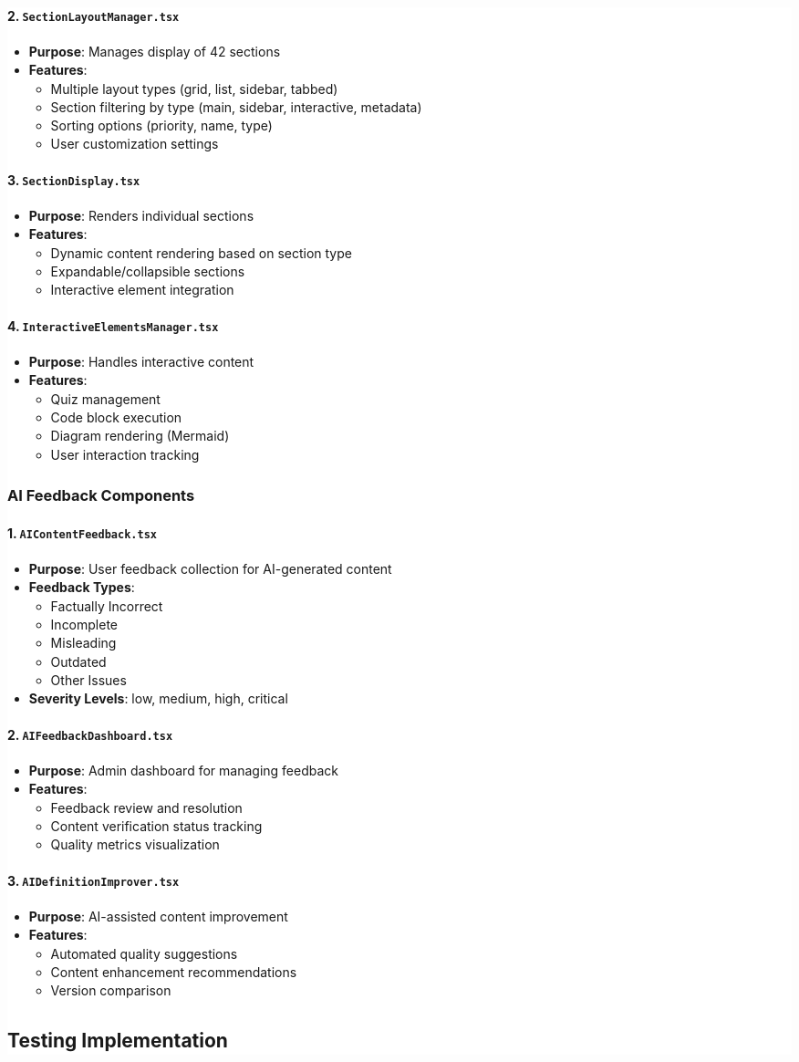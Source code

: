 #### 2. `SectionLayoutManager.tsx`
- **Purpose**: Manages display of 42 sections
- **Features**:
  - Multiple layout types (grid, list, sidebar, tabbed)
  - Section filtering by type (main, sidebar, interactive, metadata)
  - Sorting options (priority, name, type)
  - User customization settings

#### 3. `SectionDisplay.tsx` 
- **Purpose**: Renders individual sections
- **Features**:
  - Dynamic content rendering based on section type
  - Expandable/collapsible sections
  - Interactive element integration

#### 4. `InteractiveElementsManager.tsx`
- **Purpose**: Handles interactive content
- **Features**:
  - Quiz management
  - Code block execution
  - Diagram rendering (Mermaid)
  - User interaction tracking

### AI Feedback Components

#### 1. `AIContentFeedback.tsx`
- **Purpose**: User feedback collection for AI-generated content
- **Feedback Types**:
  - Factually Incorrect
  - Incomplete 
  - Misleading
  - Outdated
  - Other Issues
- **Severity Levels**: low, medium, high, critical

#### 2. `AIFeedbackDashboard.tsx`
- **Purpose**: Admin dashboard for managing feedback
- **Features**:
  - Feedback review and resolution
  - Content verification status tracking
  - Quality metrics visualization

#### 3. `AIDefinitionImprover.tsx`
- **Purpose**: AI-assisted content improvement
- **Features**:
  - Automated quality suggestions
  - Content enhancement recommendations
  - Version comparison

## Testing Implementation
